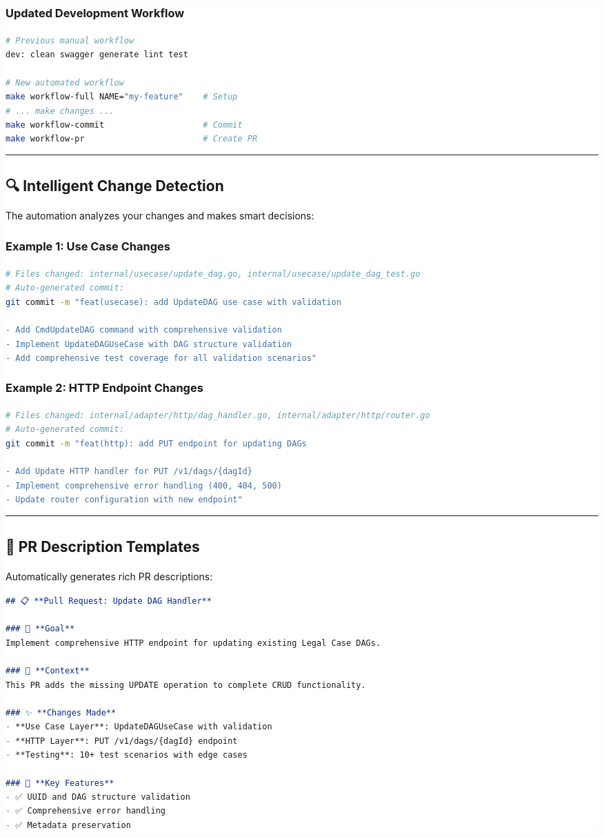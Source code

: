 ### **Updated Development Workflow**
```bash
# Previous manual workflow
dev: clean swagger generate lint test

# New automated workflow  
make workflow-full NAME="my-feature"    # Setup
# ... make changes ...
make workflow-commit                    # Commit
make workflow-pr                        # Create PR
```

---

## 🔍 **Intelligent Change Detection**

The automation analyzes your changes and makes smart decisions:

### **Example 1: Use Case Changes**
```bash
# Files changed: internal/usecase/update_dag.go, internal/usecase/update_dag_test.go
# Auto-generated commit:
git commit -m "feat(usecase): add UpdateDAG use case with validation

- Add CmdUpdateDAG command with comprehensive validation  
- Implement UpdateDAGUseCase with DAG structure validation
- Add comprehensive test coverage for all validation scenarios"
```

### **Example 2: HTTP Endpoint Changes**
```bash
# Files changed: internal/adapter/http/dag_handler.go, internal/adapter/http/router.go
# Auto-generated commit:
git commit -m "feat(http): add PUT endpoint for updating DAGs

- Add Update HTTP handler for PUT /v1/dags/{dagId}
- Implement comprehensive error handling (400, 404, 500)
- Update router configuration with new endpoint"
```

---

## 🎨 **PR Description Templates**

Automatically generates rich PR descriptions:

```markdown
## 📋 **Pull Request: Update DAG Handler**

### 🎯 **Goal**
Implement comprehensive HTTP endpoint for updating existing Legal Case DAGs.

### 📝 **Context**
This PR adds the missing UPDATE operation to complete CRUD functionality.

### ✨ **Changes Made**
- **Use Case Layer**: UpdateDAGUseCase with validation
- **HTTP Layer**: PUT /v1/dags/{dagId} endpoint  
- **Testing**: 10+ test scenarios with edge cases

### 🔧 **Key Features**
- ✅ UUID and DAG structure validation
- ✅ Comprehensive error handling
- ✅ Metadata preservation
```